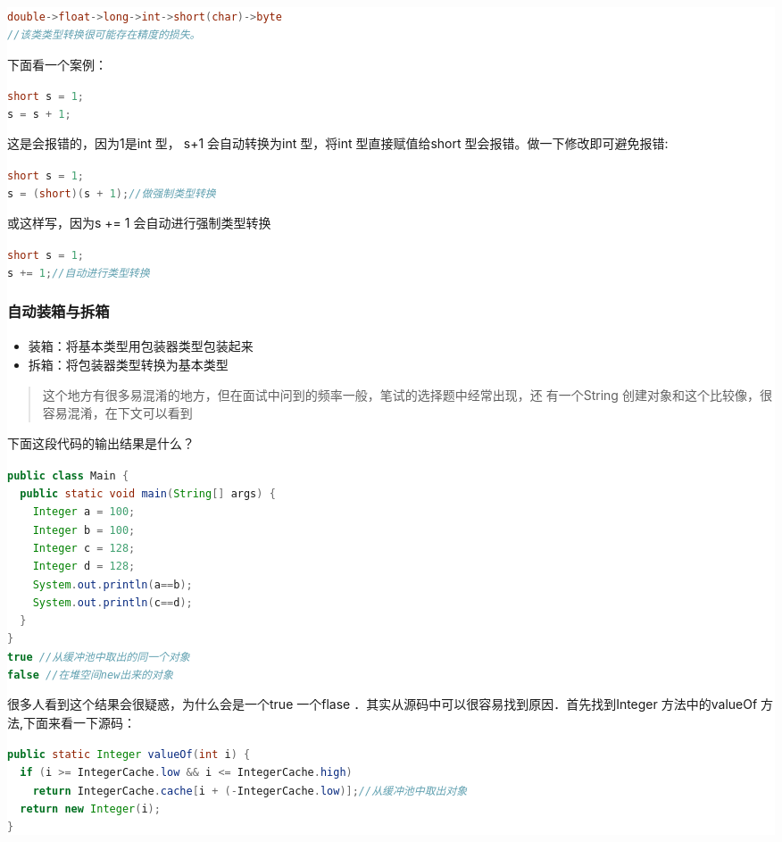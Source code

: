 ```java
double->float->long->int->short(char)->byte
//该类类型转换很可能存在精度的损失。
```

下面看一个案例：

```java
short s = 1; 
s = s + 1;
```

这是会报错的，因为1是int 型， s+1 会自动转换为int 型，将int 型直接赋值给short 型会报错。做一下修改即可避免报错:

```java
short s = 1;
s = (short)(s + 1);//做强制类型转换
```

或这样写，因为s += 1 会自动进行强制类型转换

```java
short s = 1;
s += 1;//自动进行类型转换
```

### 自动装箱与拆箱

- 装箱：将基本类型用包装器类型包装起来
- 拆箱：将包装器类型转换为基本类型

> 这个地方有很多易混淆的地方，但在面试中问到的频率一般，笔试的选择题中经常出现，还
> 有一个String 创建对象和这个比较像，很容易混淆，在下文可以看到

下面这段代码的输出结果是什么？

```java
public class Main {
  public static void main(String[] args) {
    Integer a = 100;
    Integer b = 100;
    Integer c = 128;
    Integer d = 128;
    System.out.println(a==b);
    System.out.println(c==d);
  }
}
true //从缓冲池中取出的同一个对象
false //在堆空间new出来的对象
```

很多人看到这个结果会很疑惑，为什么会是一个true 一个flase ．其实从源码中可以很容易找到原因．首先找到Integer 方法中的valueOf 方法,下面来看一下源码：

```java
public static Integer valueOf(int i) {
  if (i >= IntegerCache.low && i <= IntegerCache.high)
  	return IntegerCache.cache[i + (-IntegerCache.low)];//从缓冲池中取出对象
  return new Integer(i);
}
```

